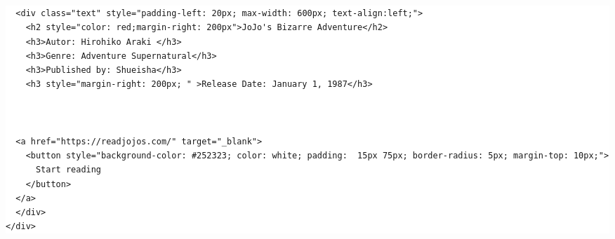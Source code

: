  <style>
 .sekcja-ciekawostka-obrazek {
  display: flex;
  align-items: center;
  justify-content: center;
  gap: 30px;
  padding: 30px;
  background-color: #1c1c1c;
  color: white;
  border-radius: 16px;
  max-width: 600px;
  margin: 40px auto;
  flex-wrap: wrap;
}

.tekst-ciekawostki {
  flex: 1;
  min-width: 300px;
}

.tekst-ciekawostki h3 {
  margin-bottom: 10px;
  color: #ff3366;
}

.tekst-ciekawostki p {
  font-size: 1.1em;
  line-height: 1.6;
}

.obrazek-ciekawostka {
  flex: 1;
  max-width: 400px;
  border-radius: 12px;
  width: 100%;
  height: auto;
}

 </style>      
      <div class="text" style="padding-left: 20px; max-width: 600px; text-align:left;">
        <h2 style="color: red;margin-right: 200px">JoJo's Bizarre Adventure</h2>
        <h3>Autor: Hirohiko Araki </h3>
        <h3>Genre: Adventure Supernatural</h3>
        <h3>Published by: Shueisha</h3>
        <h3 style="margin-right: 200px; " >Release Date: January 1, 1987</h3>
    


      <a href="https://readjojos.com/" target="_blank">
        <button style="background-color: #252323; color: white; padding:  15px 75px; border-radius: 5px; margin-top: 10px;">
          Start reading
        </button>
      </a>
      </div>
    </div>
  